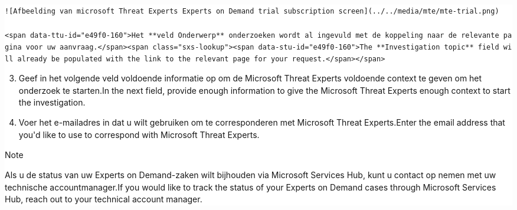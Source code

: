     ![Afbeelding van microsoft Threat Experts Experts on Demand trial subscription screen](../../media/mte/mte-trial.png)

    <span data-ttu-id="e49f0-160">Het **veld Onderwerp** onderzoeken wordt al ingevuld met de koppeling naar de relevante pagina voor uw aanvraag.</span><span class="sxs-lookup"><span data-stu-id="e49f0-160">The **Investigation topic** field will already be populated with the link to the relevant page for your request.</span></span>

3. <span data-ttu-id="e49f0-161">Geef in het volgende veld voldoende informatie op om de Microsoft Threat Experts voldoende context te geven om het onderzoek te starten.</span><span class="sxs-lookup"><span data-stu-id="e49f0-161">In the next field, provide enough information to give the Microsoft Threat Experts enough context to start the investigation.</span></span>

4. <span data-ttu-id="e49f0-162">Voer het e-mailadres in dat u wilt gebruiken om te corresponderen met Microsoft Threat Experts.</span><span class="sxs-lookup"><span data-stu-id="e49f0-162">Enter the email address that you'd like to use to correspond with Microsoft Threat Experts.</span></span>

> [!NOTE]
> <span data-ttu-id="e49f0-163">Als u de status van uw Experts on Demand-zaken wilt bijhouden via Microsoft Services Hub, kunt u contact op nemen met uw technische accountmanager.</span><span class="sxs-lookup"><span data-stu-id="e49f0-163">If you would like to track the status of your Experts on Demand cases through Microsoft Services Hub, reach out to your technical account manager.</span></span>
